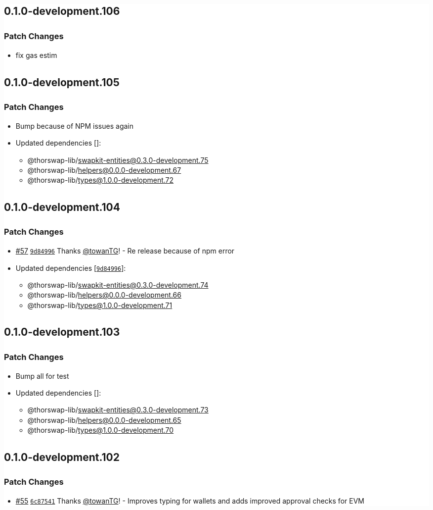 ## 0.1.0-development.106

### Patch Changes

- fix gas estim

## 0.1.0-development.105

### Patch Changes

- Bump because of NPM issues again

- Updated dependencies []:
  - @thorswap-lib/swapkit-entities@0.3.0-development.75
  - @thorswap-lib/helpers@0.0.0-development.67
  - @thorswap-lib/types@1.0.0-development.72

## 0.1.0-development.104

### Patch Changes

- [#57](https://github.com/thorswap/SwapKit/pull/57) [`9d84996`](https://github.com/thorswap/SwapKit/commit/9d84996dae68cb74bd74a359eaf53f84a13c2e8d) Thanks [@towanTG](https://github.com/towanTG)! - Re release because of npm error

- Updated dependencies [[`9d84996`](https://github.com/thorswap/SwapKit/commit/9d84996dae68cb74bd74a359eaf53f84a13c2e8d)]:
  - @thorswap-lib/swapkit-entities@0.3.0-development.74
  - @thorswap-lib/helpers@0.0.0-development.66
  - @thorswap-lib/types@1.0.0-development.71

## 0.1.0-development.103

### Patch Changes

- Bump all for test

- Updated dependencies []:
  - @thorswap-lib/swapkit-entities@0.3.0-development.73
  - @thorswap-lib/helpers@0.0.0-development.65
  - @thorswap-lib/types@1.0.0-development.70

## 0.1.0-development.102

### Patch Changes

- [#55](https://github.com/thorswap/SwapKit/pull/55) [`6c87541`](https://github.com/thorswap/SwapKit/commit/6c87541d5dfaf7e91b644564053258a8bbc28d1f) Thanks [@towanTG](https://github.com/towanTG)! - Improves typing for wallets and adds improved approval checks for EVM
